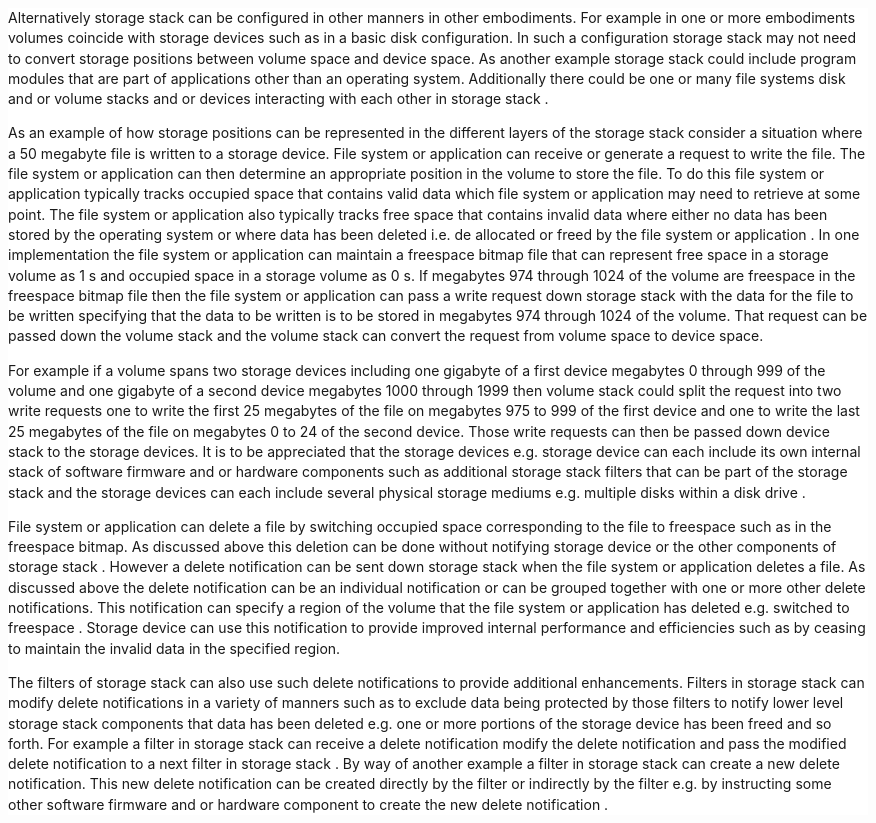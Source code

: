Alternatively storage stack can be configured in other manners in other embodiments. For example in one or more embodiments volumes coincide with storage devices such as in a basic disk configuration. In such a configuration storage stack may not need to convert storage positions between volume space and device space. As another example storage stack could include program modules that are part of applications other than an operating system. Additionally there could be one or many file systems disk and or volume stacks and or devices interacting with each other in storage stack .

As an example of how storage positions can be represented in the different layers of the storage stack consider a situation where a 50 megabyte file is written to a storage device. File system or application can receive or generate a request to write the file. The file system or application can then determine an appropriate position in the volume to store the file. To do this file system or application typically tracks occupied space that contains valid data which file system or application may need to retrieve at some point. The file system or application also typically tracks free space that contains invalid data where either no data has been stored by the operating system or where data has been deleted i.e. de allocated or freed by the file system or application . In one implementation the file system or application can maintain a freespace bitmap file that can represent free space in a storage volume as 1 s and occupied space in a storage volume as 0 s. If megabytes 974 through 1024 of the volume are freespace in the freespace bitmap file then the file system or application can pass a write request down storage stack with the data for the file to be written specifying that the data to be written is to be stored in megabytes 974 through 1024 of the volume. That request can be passed down the volume stack and the volume stack can convert the request from volume space to device space.

For example if a volume spans two storage devices including one gigabyte of a first device megabytes 0 through 999 of the volume and one gigabyte of a second device megabytes 1000 through 1999 then volume stack could split the request into two write requests one to write the first 25 megabytes of the file on megabytes 975 to 999 of the first device and one to write the last 25 megabytes of the file on megabytes 0 to 24 of the second device. Those write requests can then be passed down device stack to the storage devices. It is to be appreciated that the storage devices e.g. storage device can each include its own internal stack of software firmware and or hardware components such as additional storage stack filters that can be part of the storage stack and the storage devices can each include several physical storage mediums e.g. multiple disks within a disk drive .

File system or application can delete a file by switching occupied space corresponding to the file to freespace such as in the freespace bitmap. As discussed above this deletion can be done without notifying storage device or the other components of storage stack . However a delete notification can be sent down storage stack when the file system or application deletes a file. As discussed above the delete notification can be an individual notification or can be grouped together with one or more other delete notifications. This notification can specify a region of the volume that the file system or application has deleted e.g. switched to freespace . Storage device can use this notification to provide improved internal performance and efficiencies such as by ceasing to maintain the invalid data in the specified region.

The filters of storage stack can also use such delete notifications to provide additional enhancements. Filters in storage stack can modify delete notifications in a variety of manners such as to exclude data being protected by those filters to notify lower level storage stack components that data has been deleted e.g. one or more portions of the storage device has been freed and so forth. For example a filter in storage stack can receive a delete notification modify the delete notification and pass the modified delete notification to a next filter in storage stack . By way of another example a filter in storage stack can create a new delete notification. This new delete notification can be created directly by the filter or indirectly by the filter e.g. by instructing some other software firmware and or hardware component to create the new delete notification .
